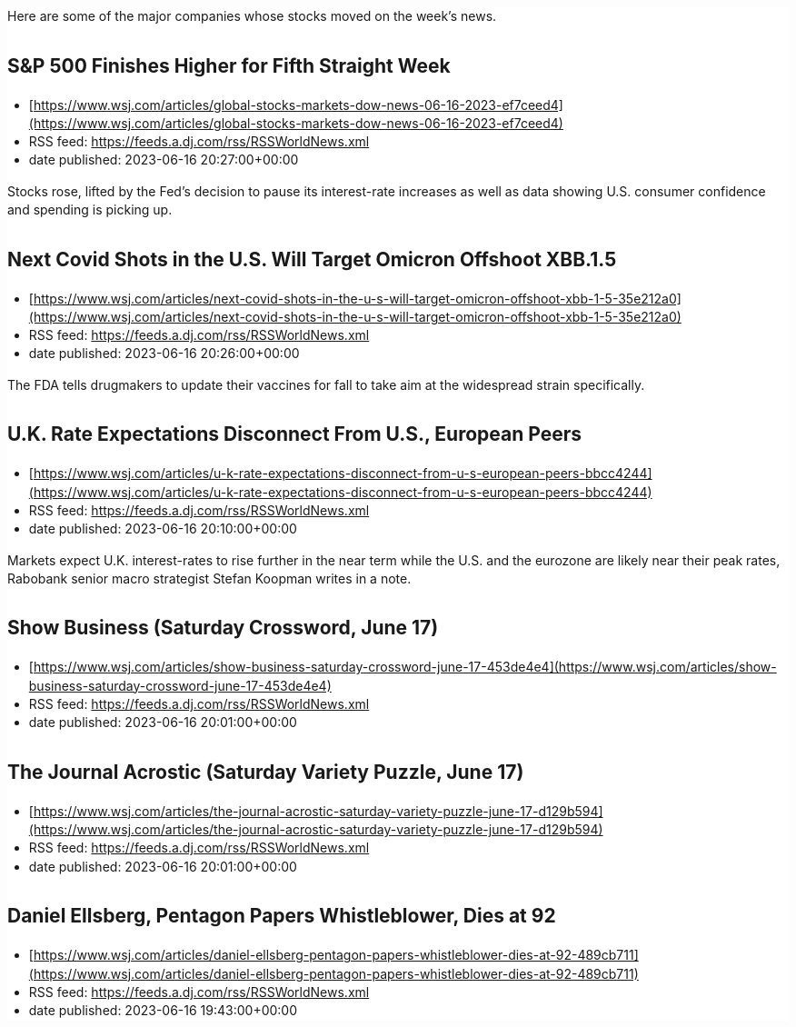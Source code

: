 Here are some of the major companies whose stocks moved on the week’s news.

## S&P 500 Finishes Higher for Fifth Straight Week
 - [https://www.wsj.com/articles/global-stocks-markets-dow-news-06-16-2023-ef7ceed4](https://www.wsj.com/articles/global-stocks-markets-dow-news-06-16-2023-ef7ceed4)
 - RSS feed: https://feeds.a.dj.com/rss/RSSWorldNews.xml
 - date published: 2023-06-16 20:27:00+00:00

Stocks rose, lifted by the Fed’s decision to pause its interest-rate increases as well as data showing U.S. consumer confidence and spending is picking up.

## Next Covid Shots in the U.S. Will Target Omicron Offshoot XBB.1.5
 - [https://www.wsj.com/articles/next-covid-shots-in-the-u-s-will-target-omicron-offshoot-xbb-1-5-35e212a0](https://www.wsj.com/articles/next-covid-shots-in-the-u-s-will-target-omicron-offshoot-xbb-1-5-35e212a0)
 - RSS feed: https://feeds.a.dj.com/rss/RSSWorldNews.xml
 - date published: 2023-06-16 20:26:00+00:00

The FDA tells drugmakers to update their vaccines for fall to take aim at the widespread strain specifically.

## U.K. Rate Expectations Disconnect From U.S., European Peers
 - [https://www.wsj.com/articles/u-k-rate-expectations-disconnect-from-u-s-european-peers-bbcc4244](https://www.wsj.com/articles/u-k-rate-expectations-disconnect-from-u-s-european-peers-bbcc4244)
 - RSS feed: https://feeds.a.dj.com/rss/RSSWorldNews.xml
 - date published: 2023-06-16 20:10:00+00:00

Markets expect U.K. interest-rates to rise further in the near term while the U.S. and the eurozone are likely near their peak rates, Rabobank senior macro strategist Stefan Koopman writes in a note.

## Show Business (Saturday Crossword, June 17)
 - [https://www.wsj.com/articles/show-business-saturday-crossword-june-17-453de4e4](https://www.wsj.com/articles/show-business-saturday-crossword-june-17-453de4e4)
 - RSS feed: https://feeds.a.dj.com/rss/RSSWorldNews.xml
 - date published: 2023-06-16 20:01:00+00:00



## The Journal Acrostic (Saturday Variety Puzzle, June 17)
 - [https://www.wsj.com/articles/the-journal-acrostic-saturday-variety-puzzle-june-17-d129b594](https://www.wsj.com/articles/the-journal-acrostic-saturday-variety-puzzle-june-17-d129b594)
 - RSS feed: https://feeds.a.dj.com/rss/RSSWorldNews.xml
 - date published: 2023-06-16 20:01:00+00:00



## Daniel Ellsberg, Pentagon Papers Whistleblower, Dies at 92
 - [https://www.wsj.com/articles/daniel-ellsberg-pentagon-papers-whistleblower-dies-at-92-489cb711](https://www.wsj.com/articles/daniel-ellsberg-pentagon-papers-whistleblower-dies-at-92-489cb711)
 - RSS feed: https://feeds.a.dj.com/rss/RSSWorldNews.xml
 - date published: 2023-06-16 19:43:00+00:00
